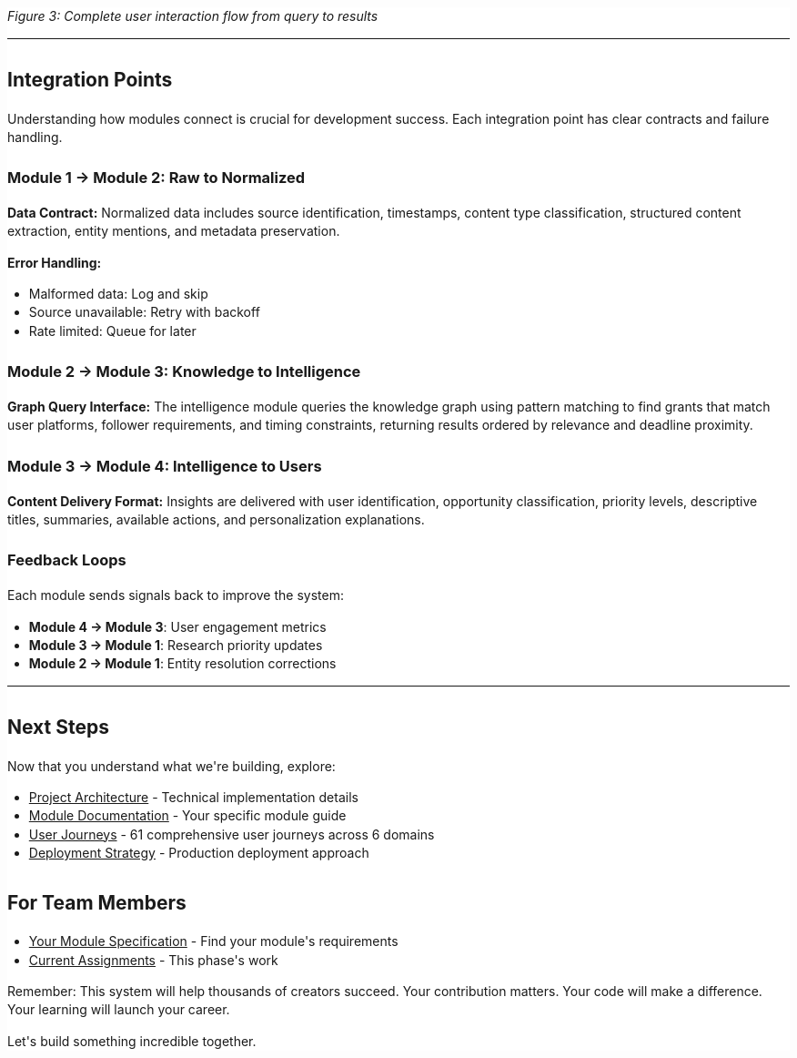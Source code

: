 *Figure 3: Complete user interaction flow from query to results*

---

## Integration Points

Understanding how modules connect is crucial for development success. Each integration point has clear contracts and failure handling.

### Module 1 → Module 2: Raw to Normalized

**Data Contract:**
Normalized data includes source identification, timestamps, content type classification, structured content extraction, entity mentions, and metadata preservation.

**Error Handling:**
- Malformed data: Log and skip
- Source unavailable: Retry with backoff
- Rate limited: Queue for later

### Module 2 → Module 3: Knowledge to Intelligence

**Graph Query Interface:**
The intelligence module queries the knowledge graph using pattern matching to find grants that match user platforms, follower requirements, and timing constraints, returning results ordered by relevance and deadline proximity.

### Module 3 → Module 4: Intelligence to Users

**Content Delivery Format:**
Insights are delivered with user identification, opportunity classification, priority levels, descriptive titles, summaries, available actions, and personalization explanations.

### Feedback Loops

Each module sends signals back to improve the system:

- **Module 4 → Module 3**: User engagement metrics
- **Module 3 → Module 1**: Research priority updates
- **Module 2 → Module 1**: Entity resolution corrections

---

## Next Steps

Now that you understand what we're building, explore:

- [Project Architecture](./architecture.md) - Technical implementation details
- [Module Documentation](../modules/) - Your specific module guide
- [User Journeys](../user-journeys/) - 61 comprehensive user journeys across 6 domains
- [Deployment Strategy](./deployment.md) - Production deployment approach

## For Team Members
- [Your Module Specification](/docs/team/modules.md) - Find your module's requirements
- [Current Assignments](/docs/team/phase-1.md) - This phase's work

Remember: This system will help thousands of creators succeed. Your contribution matters. Your code will make a difference. Your learning will launch your career.

Let's build something incredible together.